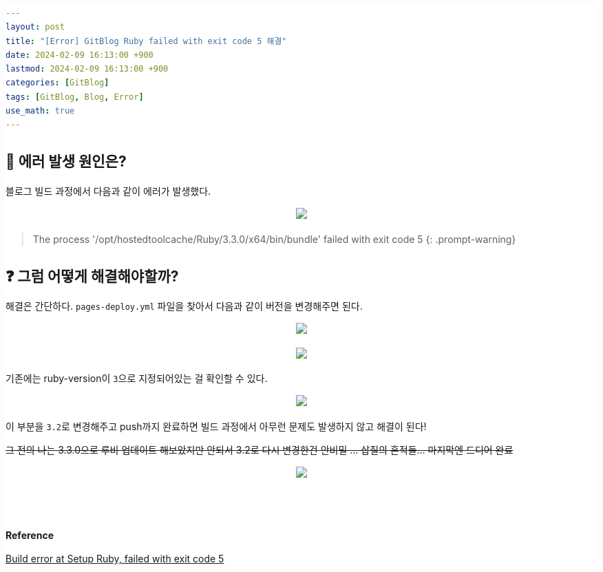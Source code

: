 ```yaml
---
layout: post
title: "[Error] GitBlog Ruby failed with exit code 5 해결"
date: 2024-02-09 16:13:00 +900
lastmod: 2024-02-09 16:13:00 +900
categories: [GitBlog]
tags: [GitBlog, Blog, Error]
use_math: true
---
```


## 🔺 에러 발생 원인은?

블로그 빌드 과정에서 다음과 같이 에러가 발생했다.

<p align="center">
  <img src="https://github.com/sineTlsl/sineTlsl.github.io/assets/97720335/dd705e60-743d-46dc-b936-dc1f2e21e8ed" width="90%" />
</p>

> The process '/opt/hostedtoolcache/Ruby/3.3.0/x64/bin/bundle' failed with exit code 5
> {: .prompt-warning}

## ❓ 그럼 어떻게 해결해야할까?

해결은 간단하다. `pages-deploy.yml` 파일을 찾아서 다음과 같이 버전을 변경해주면 된다.

<p align="center">
  <img src="https://github.com/sineTlsl/sineTlsl.github.io/assets/97720335/2b6c4336-5176-4297-b568-34d415a5c342" width="50%" />
</p>

<p align="center">
  <img src="https://github.com/sineTlsl/sineTlsl.github.io/assets/97720335/407c4cf6-2867-4169-ad52-1b04267797c0" width="90%" />
</p>

기존에는 ruby-version이 `3`으로 지정되어있는 걸 확인할 수 있다.

<p align="center">
  <img src="https://github.com/sineTlsl/sineTlsl.github.io/assets/97720335/bd96e965-6a11-4299-8ed6-a66b5dcc730b" width="90%" />
</p>

이 부분을 `3.2`로 변경해주고 push까지 완료하면 빌드 과정에서 아무런 문제도 발생하지 않고 해결이 된다!

~~그 전의 나는 3.3.0으로 루비 업데이트 해보았지만 안되서 3.2로 다시 변경한건 안비밀 ... 삽질의 흔적들... 마지막엔 드디어 완료~~

<p align="center">
  <img src="https://github.com/sineTlsl/sineTlsl.github.io/assets/97720335/5558f8ac-681c-49c6-8b08-3f29dd75bb44" width="90%" />
</p>

<br><br>

**Reference**

[Build error at Setup Ruby, failed with exit code 5](https://talk.jekyllrb.com/t/build-error-at-setup-ruby-need-help/8791/2)
